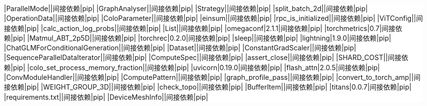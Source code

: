 |ParallelMode||间接依赖|pip|
|GraphAnalyser||间接依赖|pip|
|Strategy||间接依赖|pip|
|split_batch_2d||间接依赖|pip|
|OperationData||间接依赖|pip|
|ColoParameter||间接依赖|pip|
|einsum||间接依赖|pip|
|rpc_is_initialized||间接依赖|pip|
|ViTConfig||间接依赖|pip|
|calc_action_log_probs||间接依赖|pip|
|List||间接依赖|pip|
|omegaconf|2.1.1|间接依赖|pip|
|torchmetrics|0.7|间接依赖|pip|
|Matmul_ABT_2p5D||间接依赖|pip|
|torchrec|0.2.0|间接依赖|pip|
|sleep||间接依赖|pip|
|lightning|1.9.0|间接依赖|pip|
|ChatGLMForConditionalGeneration||间接依赖|pip|
|Dataset||间接依赖|pip|
|ConstantGradScaler||间接依赖|pip|
|SequenceParallelDataIterator||间接依赖|pip|
|ComputeSpec||间接依赖|pip|
|assert_close||间接依赖|pip|
|SHARD_COST||间接依赖|pip|
|colo_set_process_memory_fraction||间接依赖|pip|
|uvicorn|0.19.0|间接依赖|pip|
|flash_attn|2.0.5|间接依赖|pip|
|ConvModuleHandler||间接依赖|pip|
|ComputePattern||间接依赖|pip|
|graph_profile_pass||间接依赖|pip|
|convert_to_torch_amp||间接依赖|pip|
|WEIGHT_GROUP_3D||间接依赖|pip|
|check_topo||间接依赖|pip|
|BufferItem||间接依赖|pip|
|titans|0.0.7|间接依赖|pip|
|requirements.txt||间接依赖|pip|
|DeviceMeshInfo||间接依赖|pip|